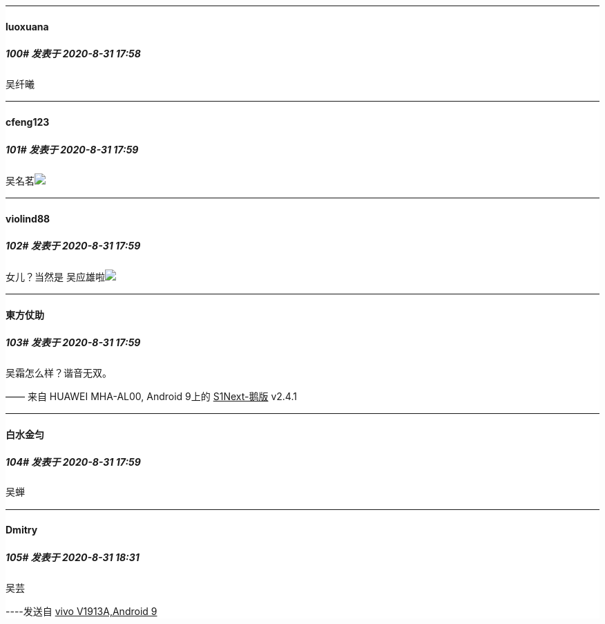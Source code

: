 
-----

####  luoxuana  
##### 100#       发表于 2020-8-31 17:58


吴纤曦


-----

####  cfeng123  
##### 101#       发表于 2020-8-31 17:59


吴名茗<img src="https://static.saraba1st.com/image/smiley/face2017/034.png" referrerpolicy="no-referrer">


-----

####  violind88  
##### 102#       发表于 2020-8-31 17:59


女儿？当然是 吴应雄啦<img src="https://static.saraba1st.com/image/smiley/face2017/067.png" referrerpolicy="no-referrer">


-----

####  東方仗助  
##### 103#       发表于 2020-8-31 17:59


吴霜怎么样？谐音无双。

—— 来自 HUAWEI MHA-AL00, Android 9上的 [S1Next-鹅版](https://github.com/ykrank/S1-Next/releases) v2.4.1


-----

####  白水金匀  
##### 104#       发表于 2020-8-31 17:59


吴蝉


-----

####  Dmitry  
##### 105#       发表于 2020-8-31 18:31


吴芸


----发送自 [vivo V1913A,Android 9](http://stage1.5j4m.com/?1.33)
